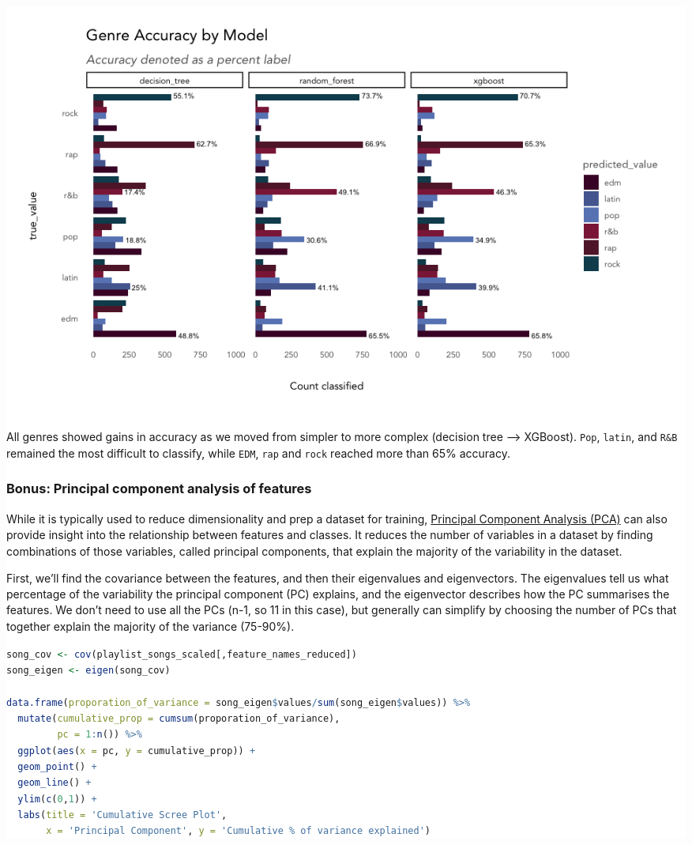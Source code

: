 ![](spotify_genres_files/figure-gfm/compare_plot-1.png)

All genres showed gains in accuracy as we moved from simpler to more
complex (decision tree –\> XGBoost). `Pop`, `latin`, and `R&B` remained
the most difficult to classify, while `EDM`, `rap` and `rock` reached
more than 65% accuracy.

### Bonus: Principal component analysis of features

While it is typically used to reduce dimensionality and prep a dataset
for training, [Principal Component Analysis
(PCA)](https://uc-r.github.io/pca) can also provide insight into the
relationship between features and classes. It reduces the number of
variables in a dataset by finding combinations of those variables,
called principal components, that explain the majority of the
variability in the dataset.

First, we’ll find the covariance between the features, and then their
eigenvalues and eigenvectors. The eigenvalues tell us what percentage of
the variability the principal component (PC) explains, and the
eigenvector describes how the PC summarises the features. We don’t need
to use all the PCs (n-1, so 11 in this case), but generally can simplify
by choosing the number of PCs that together explain the majority of the
variance (75-90%).

``` r
song_cov <- cov(playlist_songs_scaled[,feature_names_reduced])
song_eigen <- eigen(song_cov)

data.frame(proporation_of_variance = song_eigen$values/sum(song_eigen$values)) %>%
  mutate(cumulative_prop = cumsum(proporation_of_variance),
         pc = 1:n()) %>%
  ggplot(aes(x = pc, y = cumulative_prop)) + 
  geom_point() + 
  geom_line() +
  ylim(c(0,1)) +
  labs(title = 'Cumulative Scree Plot', 
       x = 'Principal Component', y = 'Cumulative % of variance explained') 
```
